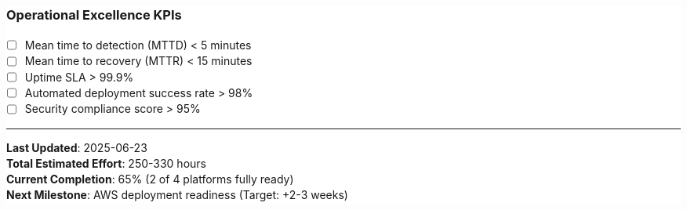 ### **Operational Excellence KPIs**
- [ ] Mean time to detection (MTTD) < 5 minutes
- [ ] Mean time to recovery (MTTR) < 15 minutes
- [ ] Uptime SLA > 99.9%
- [ ] Automated deployment success rate > 98%
- [ ] Security compliance score > 95%

---

**Last Updated**: 2025-06-23  
**Total Estimated Effort**: 250-330 hours  
**Current Completion**: 65% (2 of 4 platforms fully ready)  
**Next Milestone**: AWS deployment readiness (Target: +2-3 weeks)